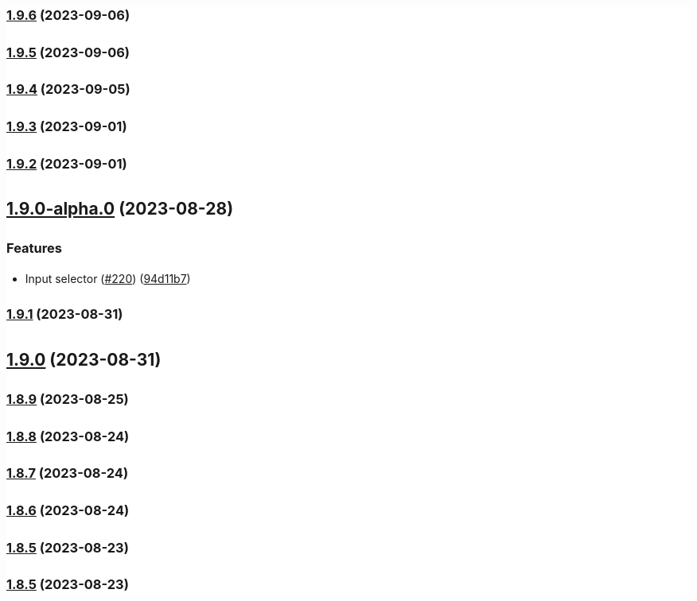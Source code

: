 ### [1.9.6](https://github.com/TropixInc/w3block-ui-sdk/compare/v1.9.5...v1.9.6) (2023-09-06)

### [1.9.5](https://github.com/TropixInc/w3block-ui-sdk/compare/v1.9.4...v1.9.5) (2023-09-06)

### [1.9.4](https://github.com/TropixInc/w3block-ui-sdk/compare/v1.9.3...v1.9.4) (2023-09-05)

### [1.9.3](https://github.com/TropixInc/w3block-ui-sdk/compare/v1.9.2...v1.9.3) (2023-09-01)

### [1.9.2](https://github.com/TropixInc/w3block-ui-sdk/compare/v1.9.1...v1.9.2) (2023-09-01)

## [1.9.0-alpha.0](https://github.com/TropixInc/w3block-ui-sdk/compare/v1.8.9...v1.9.0-alpha.0) (2023-08-28)


### Features

* Input selector ([#220](https://github.com/TropixInc/w3block-ui-sdk/issues/220)) ([94d11b7](https://github.com/TropixInc/w3block-ui-sdk/commit/94d11b7e443234c2922120da2438fb1aa2daea42))

### [1.9.1](https://github.com/TropixInc/w3block-ui-sdk/compare/v1.8.9...v1.9.1) (2023-08-31)

## [1.9.0](https://github.com/TropixInc/w3block-ui-sdk/compare/v1.8.9...v1.9.0) (2023-08-31)

### [1.8.9](https://github.com/TropixInc/w3block-ui-sdk/compare/v1.8.8...v1.8.9) (2023-08-25)

### [1.8.8](https://github.com/TropixInc/w3block-ui-sdk/compare/v1.8.7...v1.8.8) (2023-08-24)

### [1.8.7](https://github.com/TropixInc/w3block-ui-sdk/compare/v1.8.6...v1.8.7) (2023-08-24)

### [1.8.6](https://github.com/TropixInc/w3block-ui-sdk/compare/v1.8.5...v1.8.6) (2023-08-24)

### [1.8.5](https://github.com/TropixInc/w3block-ui-sdk/compare/v1.8.4...v1.8.5) (2023-08-23)

### [1.8.5](https://github.com/TropixInc/w3block-ui-sdk/compare/v1.8.4...v1.8.5) (2023-08-23)
